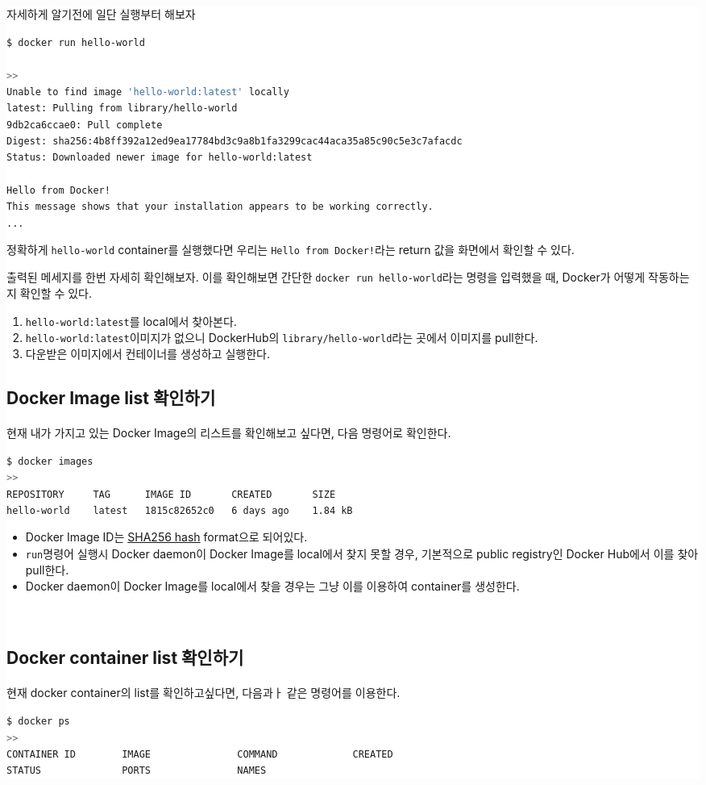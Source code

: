 자세하게 알기전에 일단 실행부터 해보자

```bash
$ docker run hello-world

>>
Unable to find image 'hello-world:latest' locally
latest: Pulling from library/hello-world
9db2ca6ccae0: Pull complete
Digest: sha256:4b8ff392a12ed9ea17784bd3c9a8b1fa3299cac44aca35a85c90c5e3c7afacdc
Status: Downloaded newer image for hello-world:latest

Hello from Docker!
This message shows that your installation appears to be working correctly.
...
```



정확하게 `hello-world` container를 실행했다면 우리는 `Hello from Docker!`라는 return 값을 화면에서 확인할 수 있다.



출력된 메세지를 한번 자세히 확인해보자. 이를 확인해보면 간단한 `docker run hello-world`라는 명령을 입력했을 때,  Docker가 어떻게 작동하는지 확인할 수 있다.



1. `hello-world:latest`를 local에서 찾아본다.
2. `hello-world:latest`이미지가 없으니 DockerHub의 `library/hello-world`라는 곳에서 이미지를 pull한다.
3. 다운받은 이미지에서 컨테이너를 생성하고 실행한다.



## Docker Image list 확인하기

현재 내가 가지고 있는 Docker Image의 리스트를 확인해보고 싶다면, 다음 명령어로 확인한다.



```bash
$ docker images
>>
REPOSITORY     TAG      IMAGE ID       CREATED       SIZE
hello-world    latest   1815c82652c0   6 days ago    1.84 kB
```

- Docker Image ID는 [SHA256 hash](https://www.movable-type.co.uk/scripts/sha256.html) format으로 되어있다.
- `run`명령어 실행시 Docker daemon이 Docker Image를 local에서 찾지 못할 경우, 기본적으로 public registry인 Docker Hub에서 이를 찾아 pull한다.
- Docker daemon이 Docker Image를 local에서 찾을 경우는 그냥 이를 이용하여 container를 생성한다.

​    

## Docker container list 확인하기

현재 docker container의 list를 확인하고싶다면, 다음과ㅏ 같은 명령어를 이용한다.

```bash
$ docker ps
>>
CONTAINER ID        IMAGE               COMMAND             CREATED             
STATUS              PORTS               NAMES
```
